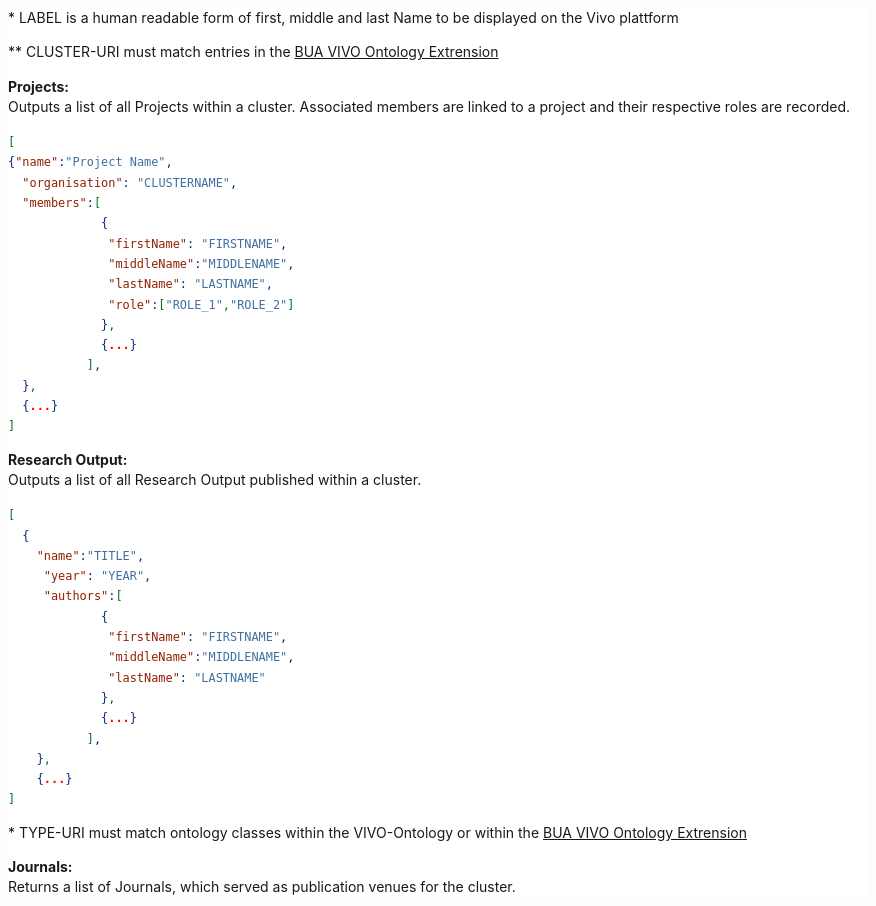 \* LABEL is a human readable form of first, middle and last Name to be displayed on the Vivo plattform

\** CLUSTER-URI must match entries in the [BUA VIVO Ontology Extrension](https://github.com/BUA-VIVO/bua-vivo-ontology-extensions/blob/main/vivo-bua-ext.rdf)

**Projects:**  
 Outputs a list of all Projects within a cluster. Associated members are linked to a project and  their respective roles are recorded.

 ``` json
 [
 {"name":"Project Name",
   "organisation": "CLUSTERNAME",
   "members":[
              {
               "firstName": "FIRSTNAME",
               "middleName":"MIDDLENAME",
               "lastName": "LASTNAME",
               "role":["ROLE_1","ROLE_2"]
              },
              {...}
            ],
   },
   {...}
]
 ```

 **Research Output:**  
Outputs a list of all Research Output published within a cluster.

 ``` json
 [
   {
     "name":"TITLE",
      "year": "YEAR",
      "authors":[
              {
               "firstName": "FIRSTNAME",
               "middleName":"MIDDLENAME",
               "lastName": "LASTNAME"
              },
              {...}
            ],
     },
     {...}
 ]
 ```

 \* TYPE-URI must match ontology classes within the VIVO-Ontology or within the [BUA VIVO Ontology Extrension](https://github.com/BUA-VIVO/bua-vivo-ontology-extensions/blob/main/vivo-bua-ext.rdf)

 **Journals:**  
Returns a list of Journals, which served as publication venues for the cluster.
